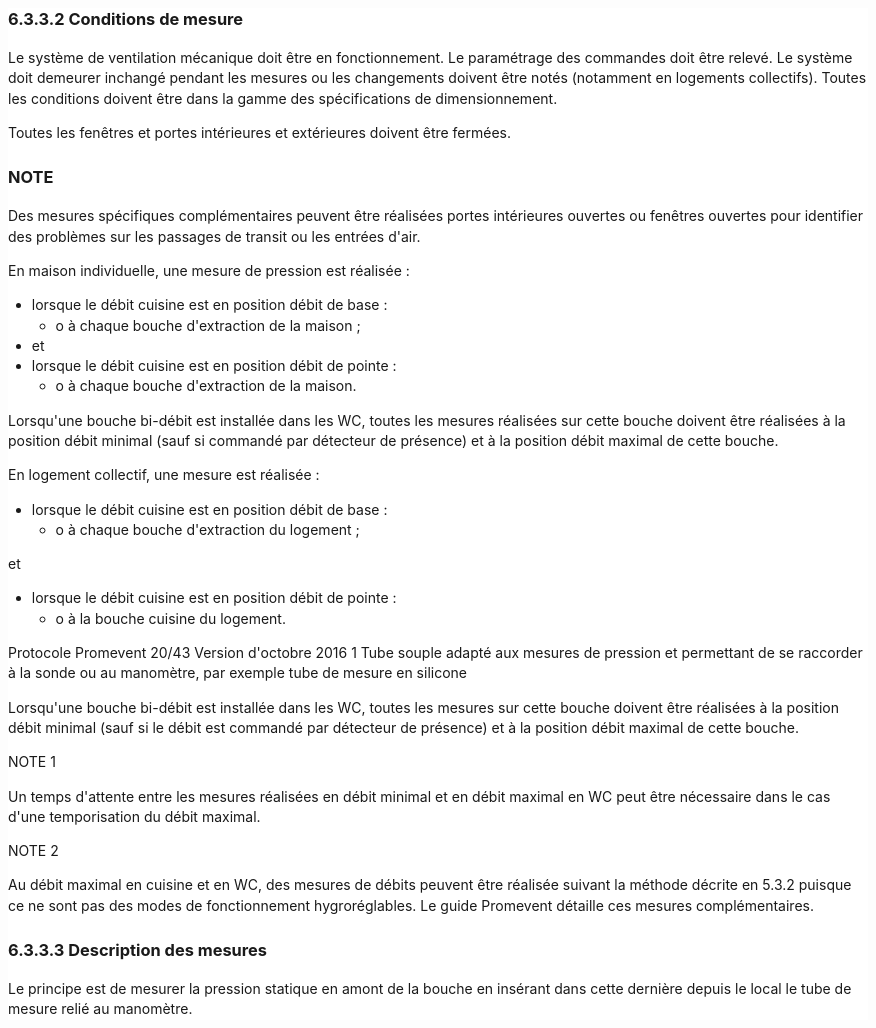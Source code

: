 ### **6.3.3.2 Conditions de mesure**

Le système de ventilation mécanique doit être en fonctionnement. Le paramétrage des commandes doit être relevé. Le système doit demeurer inchangé pendant les mesures ou les changements doivent être notés (notamment en logements collectifs). Toutes les conditions doivent être dans la gamme des spécifications de dimensionnement.

Toutes les fenêtres et portes intérieures et extérieures doivent être fermées.

### NOTE

Des mesures spécifiques complémentaires peuvent être réalisées portes intérieures ouvertes ou fenêtres ouvertes pour identifier des problèmes sur les passages de transit ou les entrées d'air.

En maison individuelle, une mesure de pression est réalisée :

- lorsque le débit cuisine est en position débit de base :
	- o à chaque bouche d'extraction de la maison ;
- et
- lorsque le débit cuisine est en position débit de pointe :
	- o à chaque bouche d'extraction de la maison.

Lorsqu'une bouche bi-débit est installée dans les WC, toutes les mesures réalisées sur cette bouche doivent être réalisées à la position débit minimal (sauf si commandé par détecteur de présence) et à la position débit maximal de cette bouche.

En logement collectif, une mesure est réalisée :

- lorsque le débit cuisine est en position débit de base :
	- o à chaque bouche d'extraction du logement ;

et

- lorsque le débit cuisine est en position débit de pointe :
	- o à la bouche cuisine du logement.

Protocole Promevent 20/43 Version d'octobre 2016 1 Tube souple adapté aux mesures de pression et permettant de se raccorder à la sonde ou au manomètre, par exemple tube de mesure en silicone

Lorsqu'une bouche bi-débit est installée dans les WC, toutes les mesures sur cette bouche doivent être réalisées à la position débit minimal (sauf si le débit est commandé par détecteur de présence) et à la position débit maximal de cette bouche.

NOTE 1

Un temps d'attente entre les mesures réalisées en débit minimal et en débit maximal en WC peut être nécessaire dans le cas d'une temporisation du débit maximal.

NOTE 2

Au débit maximal en cuisine et en WC, des mesures de débits peuvent être réalisée suivant la méthode décrite en 5.3.2 puisque ce ne sont pas des modes de fonctionnement hygroréglables. Le guide Promevent détaille ces mesures complémentaires.

### **6.3.3.3 Description des mesures**

Le principe est de mesurer la pression statique en amont de la bouche en insérant dans cette dernière depuis le local le tube de mesure relié au manomètre.

